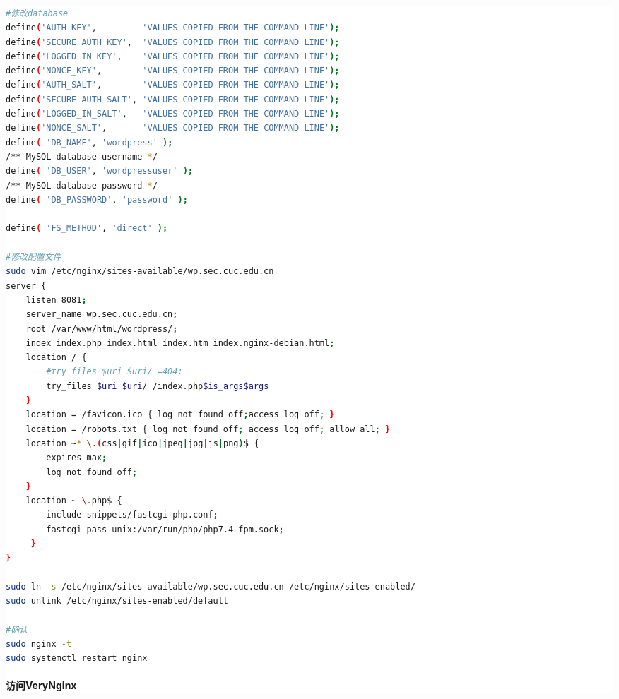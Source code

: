 ```bash
#修改database
define('AUTH_KEY',         'VALUES COPIED FROM THE COMMAND LINE');
define('SECURE_AUTH_KEY',  'VALUES COPIED FROM THE COMMAND LINE');
define('LOGGED_IN_KEY',    'VALUES COPIED FROM THE COMMAND LINE');
define('NONCE_KEY',        'VALUES COPIED FROM THE COMMAND LINE');
define('AUTH_SALT',        'VALUES COPIED FROM THE COMMAND LINE');
define('SECURE_AUTH_SALT', 'VALUES COPIED FROM THE COMMAND LINE');
define('LOGGED_IN_SALT',   'VALUES COPIED FROM THE COMMAND LINE');
define('NONCE_SALT',       'VALUES COPIED FROM THE COMMAND LINE');
define( 'DB_NAME', 'wordpress' );
/** MySQL database username */
define( 'DB_USER', 'wordpressuser' );
/** MySQL database password */
define( 'DB_PASSWORD', 'password' );

define( 'FS_METHOD', 'direct' );

#修改配置文件
sudo vim /etc/nginx/sites-available/wp.sec.cuc.edu.cn
server {
    listen 8081;
    server_name wp.sec.cuc.edu.cn;
    root /var/www/html/wordpress/;
    index index.php index.html index.htm index.nginx-debian.html;
    location / {
        #try_files $uri $uri/ =404;
        try_files $uri $uri/ /index.php$is_args$args
    }
    location = /favicon.ico { log_not_found off;access_log off; }
    location = /robots.txt { log_not_found off; access_log off; allow all; }
    location ~* \.(css|gif|ico|jpeg|jpg|js|png)$ {
        expires max;
        log_not_found off;
    }
    location ~ \.php$ {
        include snippets/fastcgi-php.conf;
        fastcgi_pass unix:/var/run/php/php7.4-fpm.sock;
     }
}

sudo ln -s /etc/nginx/sites-available/wp.sec.cuc.edu.cn /etc/nginx/sites-enabled/
sudo unlink /etc/nginx/sites-enabled/default

#确认
sudo nginx -t
sudo systemctl restart nginx
```

#### 访问VeryNginx ####
